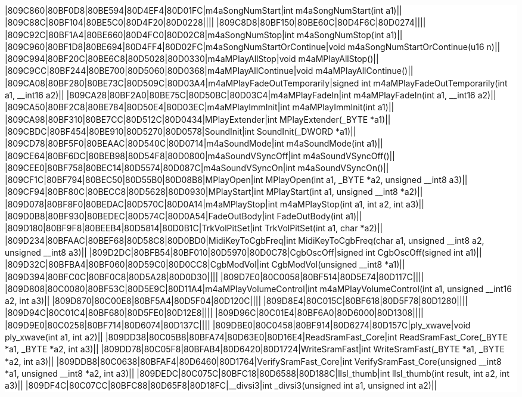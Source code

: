 |809C860|80BF0D8|80BE594|80D4EF4|80D01FC|m4aSongNumStart|int m4aSongNumStart(int a1)||
|809C88C|80BF104|80BE5C0|80D4F20|80D0228||||
|809C8D8|80BF150|80BE60C|80D4F6C|80D0274||||
|809C92C|80BF1A4|80BE660|80D4FC0|80D02C8|m4aSongNumStop|int m4aSongNumStop(int a1)||
|809C960|80BF1D8|80BE694|80D4FF4|80D02FC|m4aSongNumStartOrContinue|void m4aSongNumStartOrContinue(u16 n)||
|809C994|80BF20C|80BE6C8|80D5028|80D0330|m4aMPlayAllStop|void m4aMPlayAllStop()||
|809C9CC|80BF244|80BE700|80D5060|80D0368|m4aMPlayAllContinue|void m4aMPlayAllContinue()||
|809CA08|80BF280|80BE73C|80D509C|80D03A4|m4aMPlayFadeOutTemporarily|signed int m4aMPlayFadeOutTemporarily(int a1, __int16 a2)||
|809CA28|80BF2A0|80BE75C|80D50BC|80D03C4|m4aMPlayFadeIn|int m4aMPlayFadeIn(int a1, __int16 a2)||
|809CA50|80BF2C8|80BE784|80D50E4|80D03EC|m4aMPlayImmInit|int m4aMPlayImmInit(int a1)||
|809CA98|80BF310|80BE7CC|80D512C|80D0434|MPlayExtender|int MPlayExtender(_BYTE *a1)||
|809CBDC|80BF454|80BE910|80D5270|80D0578|SoundInit|int SoundInit(_DWORD *a1)||
|809CD78|80BF5F0|80BEAAC|80D540C|80D0714|m4aSoundMode|int m4aSoundMode(int a1)||
|809CE64|80BF6DC|80BEB98|80D54F8|80D0800|m4aSoundVSyncOff|int m4aSoundVSyncOff()||
|809CEE0|80BF758|80BEC14|80D5574|80D087C|m4aSoundVSyncOn|int m4aSoundVSyncOn()||
|809CF1C|80BF794|80BEC50|80D55B0|80D08B8|MPlayOpen|int MPlayOpen(int a1, _BYTE *a2, unsigned __int8 a3)||
|809CF94|80BF80C|80BECC8|80D5628|80D0930|MPlayStart|int MPlayStart(int a1, unsigned __int8 *a2)||
|809D078|80BF8F0|80BEDAC|80D570C|80D0A14|m4aMPlayStop|int m4aMPlayStop(int a1, int a2, int a3)||
|809D0B8|80BF930|80BEDEC|80D574C|80D0A54|FadeOutBody|int FadeOutBody(int a1)||
|809D180|80BF9F8|80BEEB4|80D5814|80D0B1C|TrkVolPitSet|int TrkVolPitSet(int a1, char *a2)||
|809D234|80BFAAC|80BEF68|80D58C8|80D0BD0|MidiKeyToCgbFreq|int MidiKeyToCgbFreq(char a1, unsigned __int8 a2, unsigned __int8 a3)||
|809D2DC|80BFB54|80BF010|80D5970|80D0C78|CgbOscOff|signed int CgbOscOff(signed int a1)||
|809D32C|80BFBA4|80BF060|80D59C0|80D0CC8|CgbModVol|int CgbModVol(unsigned __int8 *a1)||
|809D394|80BFC0C|80BF0C8|80D5A28|80D0D30||||
|809D7E0|80C0058|80BF514|80D5E74|80D117C||||
|809D808|80C0080|80BF53C|80D5E9C|80D11A4|m4aMPlayVolumeControl|int m4aMPlayVolumeControl(int a1, unsigned __int16 a2, int a3)||
|809D870|80C00E8|80BF5A4|80D5F04|80D120C||||
|809D8E4|80C015C|80BF618|80D5F78|80D1280||||
|809D94C|80C01C4|80BF680|80D5FE0|80D12E8||||
|809D96C|80C01E4|80BF6A0|80D6000|80D1308||||
|809D9E0|80C0258|80BF714|80D6074|80D137C||||
|809DBE0|80C0458|80BF914|80D6274|80D157C|ply_xwave|void ply_xwave(int a1, int a2)||
|809DD38|80C05B8|80BFA74|80D63E0|80D16E4|ReadSramFast_Core|int ReadSramFast_Core(_BYTE *a1, _BYTE *a2, int a3)||
|809DD78|80C05F8|80BFAB4|80D6420|80D1724|WriteSramFast|int WriteSramFast(_BYTE *a1, _BYTE *a2, int a3)||
|809DDB8|80C0638|80BFAF4|80D6460|80D1764|VerifySramFast_Core|int VerifySramFast_Core(unsigned __int8 *a1, unsigned __int8 *a2, int a3)||
|809DEDC|80C075C|80BFC18|80D6588|80D188C|llsl_thumb|int llsl_thumb(int result, int a2, int a3)||
|809DF4C|80C07CC|80BFC88|80D65F8|80D18FC|__divsi3|int _divsi3(unsigned int a1, unsigned int a2)||